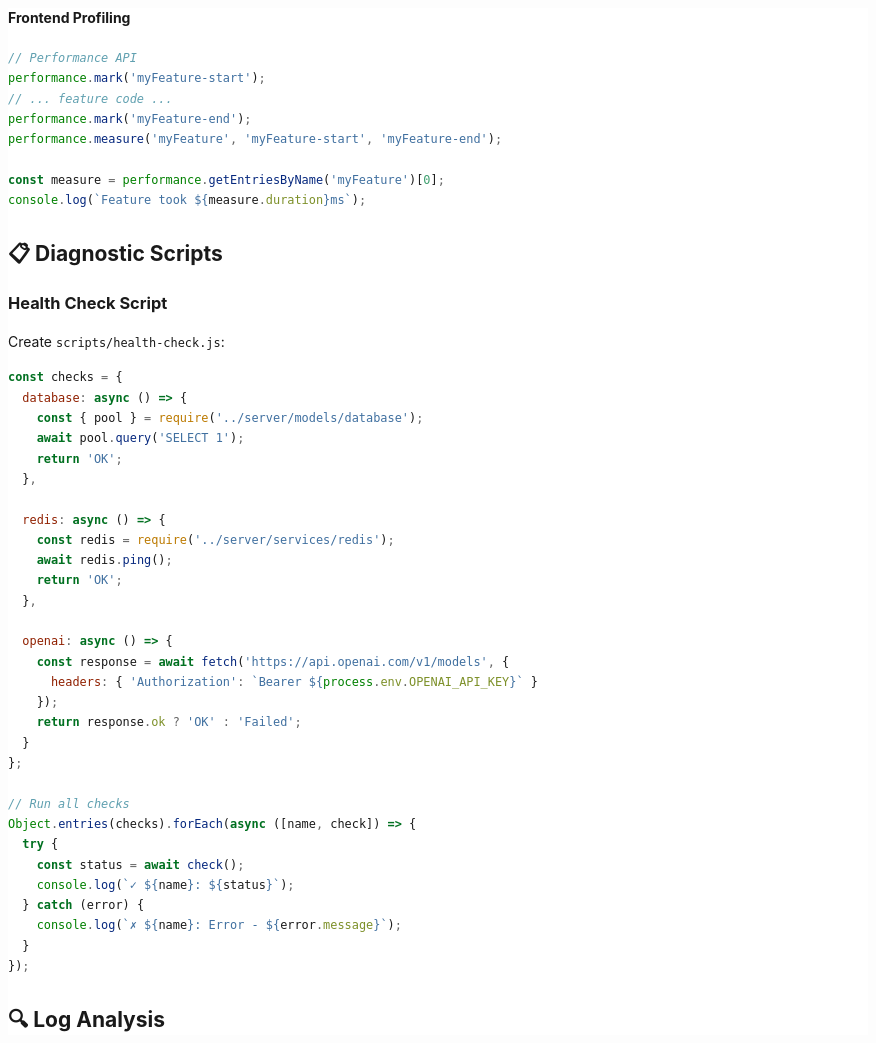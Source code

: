 #### Frontend Profiling
```javascript
// Performance API
performance.mark('myFeature-start');
// ... feature code ...
performance.mark('myFeature-end');
performance.measure('myFeature', 'myFeature-start', 'myFeature-end');

const measure = performance.getEntriesByName('myFeature')[0];
console.log(`Feature took ${measure.duration}ms`);
```

## 📋 Diagnostic Scripts

### Health Check Script
Create `scripts/health-check.js`:
```javascript
const checks = {
  database: async () => {
    const { pool } = require('../server/models/database');
    await pool.query('SELECT 1');
    return 'OK';
  },
  
  redis: async () => {
    const redis = require('../server/services/redis');
    await redis.ping();
    return 'OK';
  },
  
  openai: async () => {
    const response = await fetch('https://api.openai.com/v1/models', {
      headers: { 'Authorization': `Bearer ${process.env.OPENAI_API_KEY}` }
    });
    return response.ok ? 'OK' : 'Failed';
  }
};

// Run all checks
Object.entries(checks).forEach(async ([name, check]) => {
  try {
    const status = await check();
    console.log(`✓ ${name}: ${status}`);
  } catch (error) {
    console.log(`✗ ${name}: Error - ${error.message}`);
  }
});
```

## 🔍 Log Analysis
